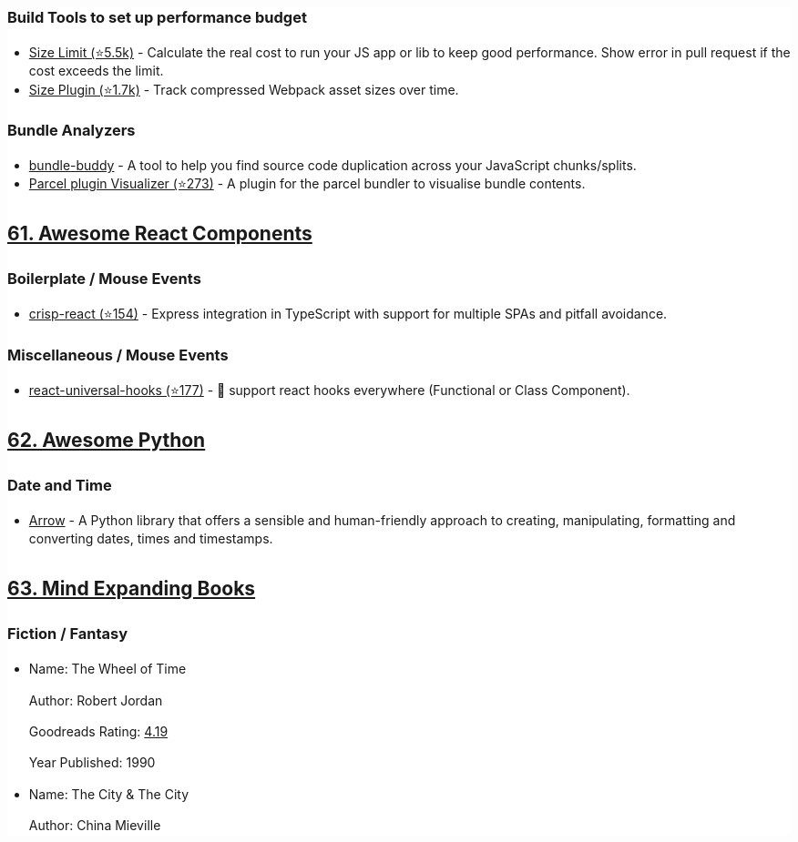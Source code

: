 ### Build Tools to set up performance budget

*   [Size Limit (⭐5.5k)](https://github.com/ai/size-limit) - Calculate the real cost to run your JS app or lib to keep good performance. Show error in pull request if the cost exceeds the limit.
*   [Size Plugin (⭐1.7k)](https://github.com/GoogleChromeLabs/size-plugin) - Track compressed Webpack asset sizes over time.

### Bundle Analyzers

*   [bundle-buddy](https://bundle-buddy.firebaseapp.com/) - A tool to help you find source code duplication across your JavaScript chunks/splits.
*   [Parcel plugin Visualizer (⭐273)](https://github.com/gregtillbrook/parcel-plugin-bundle-visualiser) - A plugin for the parcel bundler to visualise bundle contents.

## [61. Awesome React Components](/content/brillout/awesome-react-components/week/README.md)

### Boilerplate / Mouse Events

*   [crisp-react (⭐154)](https://github.com/winwiz1/crisp-react) - Express integration in TypeScript with support for multiple SPAs and pitfall avoidance.

### Miscellaneous / Mouse Events

*   [react-universal-hooks (⭐177)](https://github.com/salvoravida/react-universal-hooks) - :tada: support react hooks everywhere (Functional or Class Component).

## [62. Awesome Python](/content/vinta/awesome-python/week/README.md)

### Date and Time

*   [Arrow](https://arrow.readthedocs.io/en/latest/) - A Python library that offers a sensible and human-friendly approach to creating, manipulating, formatting and converting dates, times and timestamps.

## [63. Mind Expanding Books](/content/hackerkid/Mind-Expanding-Books/week/README.md)

### Fiction / Fantasy

- Name: The Wheel of Time

  Author: Robert Jordan

  Goodreads Rating: [4.19](https://www.goodreads.com/series/41526-the-wheel-of-time)

  Year Published: 1990


- Name: The City & The City

  Author: China Mieville
